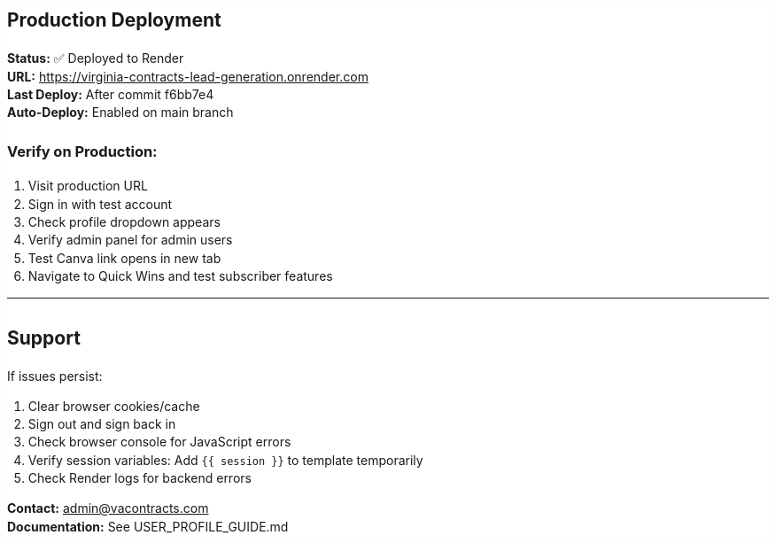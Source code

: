 ## Production Deployment

**Status:** ✅ Deployed to Render  
**URL:** https://virginia-contracts-lead-generation.onrender.com  
**Last Deploy:** After commit f6bb7e4  
**Auto-Deploy:** Enabled on main branch

### Verify on Production:
1. Visit production URL
2. Sign in with test account
3. Check profile dropdown appears
4. Verify admin panel for admin users
5. Test Canva link opens in new tab
6. Navigate to Quick Wins and test subscriber features

---

## Support

If issues persist:
1. Clear browser cookies/cache
2. Sign out and sign back in
3. Check browser console for JavaScript errors
4. Verify session variables: Add `{{ session }}` to template temporarily
5. Check Render logs for backend errors

**Contact:** admin@vacontracts.com  
**Documentation:** See USER_PROFILE_GUIDE.md
